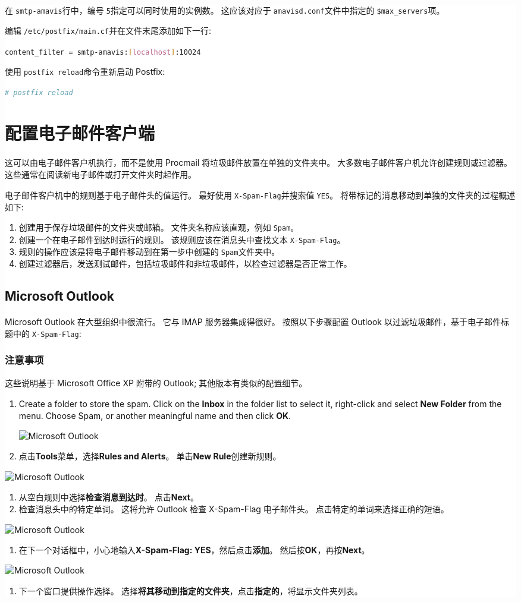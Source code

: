 在 `smtp-amavis`行中，编号 `5`指定可以同时使用的实例数。 这应该对应于 `amavisd.conf`文件中指定的 `$max_servers`项。

编辑 `/etc/postfix/main.cf`并在文件末尾添加如下一行:

```sh
content_filter = smtp-amavis:[localhost]:10024

```

使用 `postfix reload`命令重新启动 Postfix:

```sh
# postfix reload

```

# 配置电子邮件客户端

这可以由电子邮件客户机执行，而不是使用 Procmail 将垃圾邮件放置在单独的文件夹中。 大多数电子邮件客户机允许创建规则或过滤器。 这些通常在阅读新电子邮件或打开文件夹时起作用。

电子邮件客户机中的规则基于电子邮件头的值运行。 最好使用 `X‑Spam-Flag`并搜索值 `YES`。 将带标记的消息移动到单独的文件夹的过程概述如下:

1.  创建用于保存垃圾邮件的文件夹或邮箱。 文件夹名称应该直观，例如 `Spam`。
2.  创建一个在电子邮件到达时运行的规则。 该规则应该在消息头中查找文本 `X‑Spam-Flag`。
3.  规则的操作应该是将电子邮件移动到在第一步中创建的 `Spam`文件夹中。
4.  创建过滤器后，发送测试邮件，包括垃圾邮件和非垃圾邮件，以检查过滤器是否正常工作。

## Microsoft Outlook

Microsoft Outlook 在大型组织中很流行。 它与 IMAP 服务器集成得很好。 按照以下步骤配置 Outlook 以过滤垃圾邮件，基于电子邮件标题中的 `X‑Spam‑Flag`:

### 注意事项

这些说明基于 Microsoft Office XP 附带的 Outlook; 其他版本有类似的配置细节。

1.  Create a folder to store the spam. Click on the **Inbox** in the folder list to select it, right-click and select **New Folder** from the menu. Choose Spam, or another meaningful name and then click **OK**.

    ![Microsoft Outlook](graphics/8648_08_05.jpg)

2.  点击**Tools**菜单，选择**Rules and Alerts**。 单击**New Rule**创建新规则。

![Microsoft Outlook](graphics/8648_08_06.jpg)

1.  从空白规则中选择**检查消息到达时**。 点击**Next**。
2.  检查消息头中的特定单词。 这将允许 Outlook 检查 X-Spam-Flag 电子邮件头。 点击特定的单词来选择正确的短语。

![Microsoft Outlook](graphics/8648_08_07.jpg)

1.  在下一个对话框中，小心地输入**X-Spam-Flag: YES**，然后点击**添加**。 然后按**OK**，再按**Next**。

![Microsoft Outlook](graphics/8648_08_08.jpg)

1.  下一个窗口提供操作选择。 选择**将其移动到指定的文件夹**，点击**指定的**，将显示文件夹列表。
